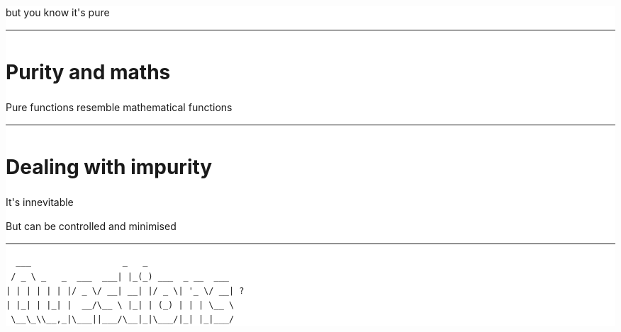 but you know it's pure

---

# Purity and maths

Pure functions resemble mathematical functions

---

# Dealing with impurity

It's innevitable

But can be controlled and minimised

---

```
  ___                  _   _
 / _ \ _   _  ___  ___| |_(_) ___  _ __  ___
| | | | | | |/ _ \/ __| __| |/ _ \| '_ \/ __| ?
| |_| | |_| |  __/\__ \ |_| | (_) | | | \__ \
 \__\_\\__,_|\___||___/\__|_|\___/|_| |_|___/
```
